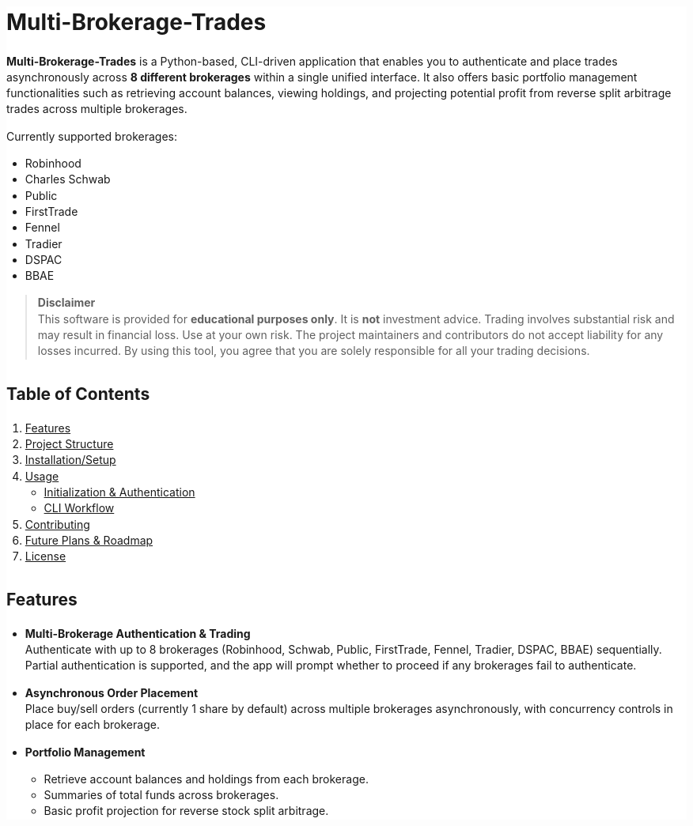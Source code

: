 # Multi-Brokerage-Trades

**Multi-Brokerage-Trades** is a Python-based, CLI-driven application that enables you to authenticate and place trades asynchronously across **8 different brokerages** within a single unified interface. It also offers basic portfolio management functionalities such as retrieving account balances, viewing holdings, and projecting potential profit from reverse split arbitrage trades across multiple brokerages.

Currently supported brokerages:

- Robinhood
- Charles Schwab
- Public
- FirstTrade
- Fennel
- Tradier
- DSPAC
- BBAE

> **Disclaimer**  
> This software is provided for **educational purposes only**. It is **not** investment advice. Trading involves substantial risk and may result in financial loss. Use at your own risk. The project maintainers and contributors do not accept liability for any losses incurred. By using this tool, you agree that you are solely responsible for all your trading decisions.

## Table of Contents

1. [Features](#features)
2. [Project Structure](#project-structure)
3. [Installation/Setup](#installationsetup)
4. [Usage](#usage)
   - [Initialization & Authentication](#initialization--authentication)
   - [CLI Workflow](#cli-workflow)
5. [Contributing](#contributing)
6. [Future Plans & Roadmap](#future-plans--roadmap)
7. [License](#license)

## Features

- **Multi-Brokerage Authentication & Trading**  
  Authenticate with up to 8 brokerages (Robinhood, Schwab, Public, FirstTrade, Fennel, Tradier, DSPAC, BBAE) sequentially. Partial authentication is supported, and the app will prompt whether to proceed if any brokerages fail to authenticate.

- **Asynchronous Order Placement**  
  Place buy/sell orders (currently 1 share by default) across multiple brokerages asynchronously, with concurrency controls in place for each brokerage.

- **Portfolio Management**

  - Retrieve account balances and holdings from each brokerage.
  - Summaries of total funds across brokerages.
  - Basic profit projection for reverse stock split arbitrage.
